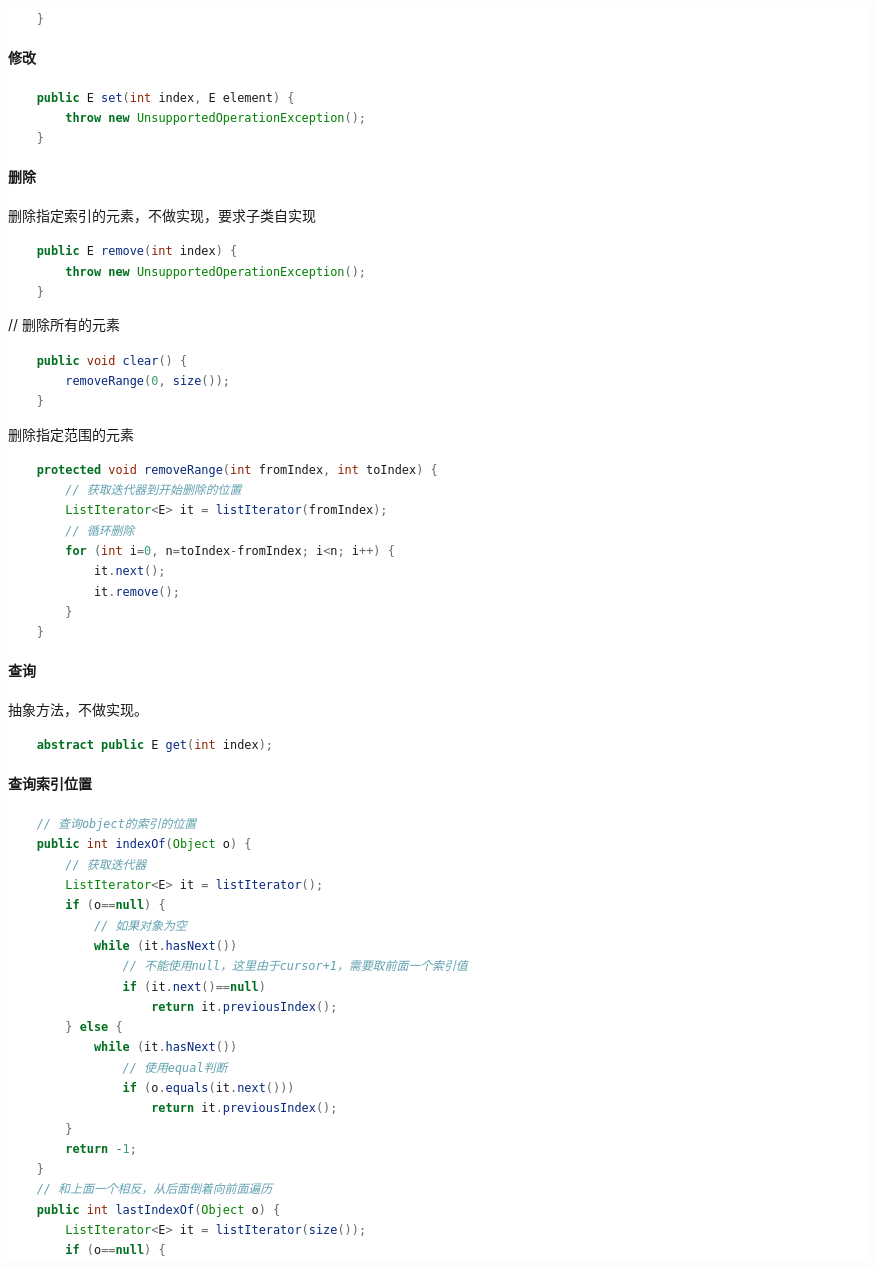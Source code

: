 ```java
    }
```
#### 修改
```java
    public E set(int index, E element) {
        throw new UnsupportedOperationException();
    }
```
#### 删除
删除指定索引的元素，不做实现，要求子类自实现
```java
    public E remove(int index) {
        throw new UnsupportedOperationException();
    }
```

// 删除所有的元素
```java
    public void clear() {
        removeRange(0, size());
    }
```

删除指定范围的元素
```java
    protected void removeRange(int fromIndex, int toIndex) {
        // 获取迭代器到开始删除的位置
        ListIterator<E> it = listIterator(fromIndex);
        // 循环删除
        for (int i=0, n=toIndex-fromIndex; i<n; i++) {
            it.next();
            it.remove();
        }
    }
```
#### 查询
抽象方法，不做实现。
```java
    abstract public E get(int index);
```

#### 查询索引位置
```java
    // 查询object的索引的位置
    public int indexOf(Object o) {
        // 获取迭代器
        ListIterator<E> it = listIterator();
        if (o==null) {
            // 如果对象为空
            while (it.hasNext())
                // 不能使用null，这里由于cursor+1，需要取前面一个索引值
                if (it.next()==null)
                    return it.previousIndex();
        } else {
            while (it.hasNext())
                // 使用equal判断
                if (o.equals(it.next()))
                    return it.previousIndex();
        }
        return -1;
    }
    // 和上面一个相反，从后面倒着向前面遍历
    public int lastIndexOf(Object o) {
        ListIterator<E> it = listIterator(size());
        if (o==null) {
```